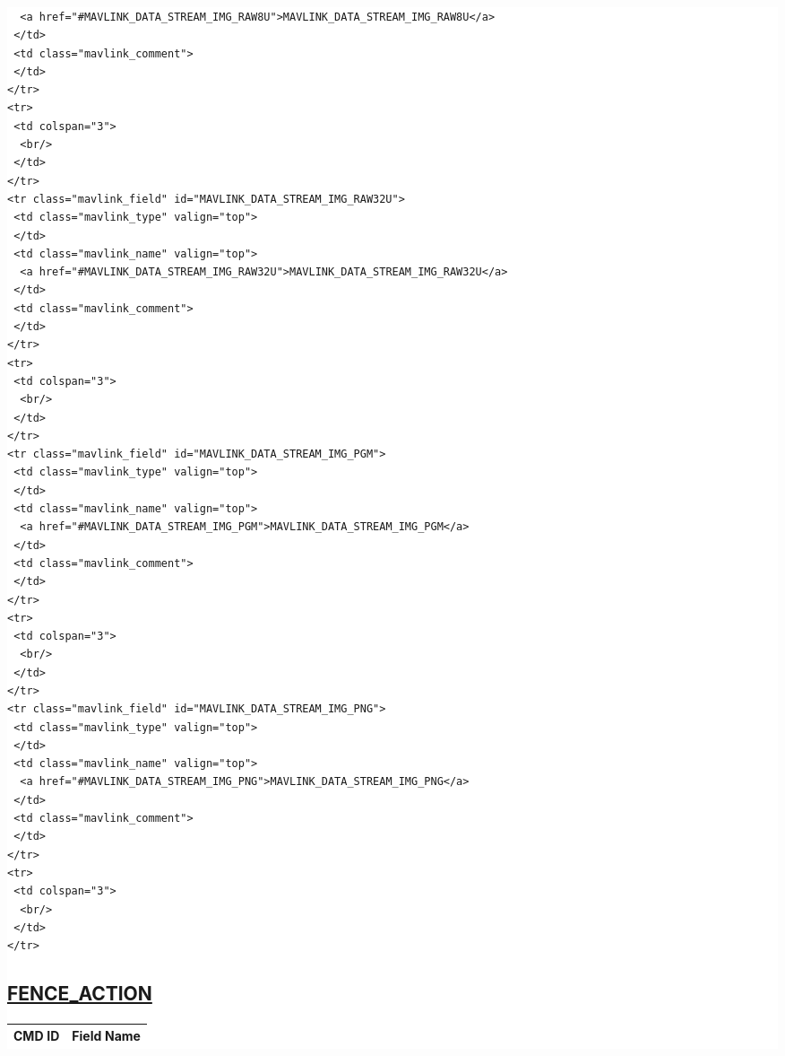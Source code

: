       <a href="#MAVLINK_DATA_STREAM_IMG_RAW8U">MAVLINK_DATA_STREAM_IMG_RAW8U</a>
     </td>
     <td class="mavlink_comment">
     </td>
    </tr>
    <tr>
     <td colspan="3">
      <br/>
     </td>
    </tr>
    <tr class="mavlink_field" id="MAVLINK_DATA_STREAM_IMG_RAW32U">
     <td class="mavlink_type" valign="top">
     </td>
     <td class="mavlink_name" valign="top">
      <a href="#MAVLINK_DATA_STREAM_IMG_RAW32U">MAVLINK_DATA_STREAM_IMG_RAW32U</a>
     </td>
     <td class="mavlink_comment">
     </td>
    </tr>
    <tr>
     <td colspan="3">
      <br/>
     </td>
    </tr>
    <tr class="mavlink_field" id="MAVLINK_DATA_STREAM_IMG_PGM">
     <td class="mavlink_type" valign="top">
     </td>
     <td class="mavlink_name" valign="top">
      <a href="#MAVLINK_DATA_STREAM_IMG_PGM">MAVLINK_DATA_STREAM_IMG_PGM</a>
     </td>
     <td class="mavlink_comment">
     </td>
    </tr>
    <tr>
     <td colspan="3">
      <br/>
     </td>
    </tr>
    <tr class="mavlink_field" id="MAVLINK_DATA_STREAM_IMG_PNG">
     <td class="mavlink_type" valign="top">
     </td>
     <td class="mavlink_name" valign="top">
      <a href="#MAVLINK_DATA_STREAM_IMG_PNG">MAVLINK_DATA_STREAM_IMG_PNG</a>
     </td>
     <td class="mavlink_comment">
     </td>
    </tr>
    <tr>
     <td colspan="3">
      <br/>
     </td>
    </tr>
   </tbody>
  </table>
  <h2 class="mavlink_message_name" id="ENUM_FENCE_ACTION">
   <a href="#ENUM_FENCE_ACTION">FENCE_ACTION</a>
  </h2>
  <p class="description">
  </p>
  <table class="sortable">
   <thead>
    <tr>
     <th class="mavlink_field_header">CMD ID</th>
     <th class="mavlink_field_header">Field Name</th>